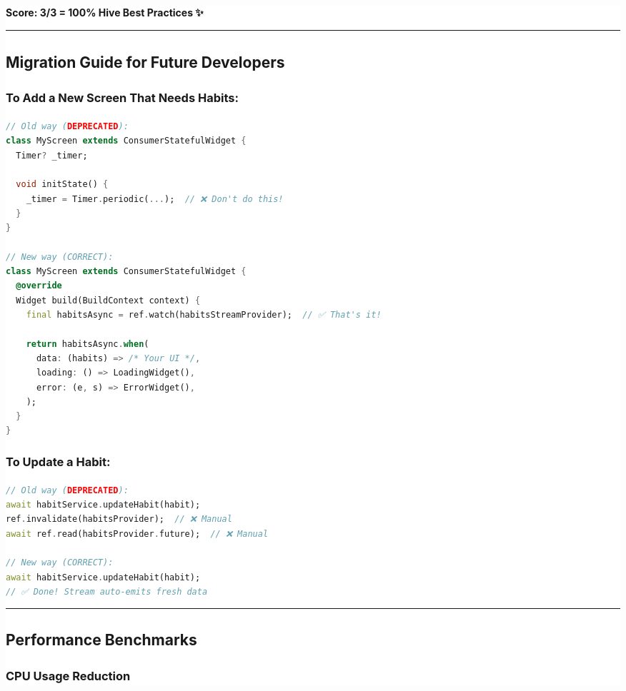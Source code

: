 **Score: 3/3 = 100% Hive Best Practices ✨**

---

## Migration Guide for Future Developers

### To Add a New Screen That Needs Habits:

```dart
// Old way (DEPRECATED):
class MyScreen extends ConsumerStatefulWidget {
  Timer? _timer;
  
  void initState() {
    _timer = Timer.periodic(...);  // ❌ Don't do this!
  }
}

// New way (CORRECT):
class MyScreen extends ConsumerStatefulWidget {
  @override
  Widget build(BuildContext context) {
    final habitsAsync = ref.watch(habitsStreamProvider);  // ✅ That's it!
    
    return habitsAsync.when(
      data: (habits) => /* Your UI */,
      loading: () => LoadingWidget(),
      error: (e, s) => ErrorWidget(),
    );
  }
}
```

### To Update a Habit:

```dart
// Old way (DEPRECATED):
await habitService.updateHabit(habit);
ref.invalidate(habitsProvider);  // ❌ Manual
await ref.read(habitsProvider.future);  // ❌ Manual

// New way (CORRECT):
await habitService.updateHabit(habit);
// ✅ Done! Stream auto-emits fresh data
```

---

## Performance Benchmarks

### CPU Usage Reduction
